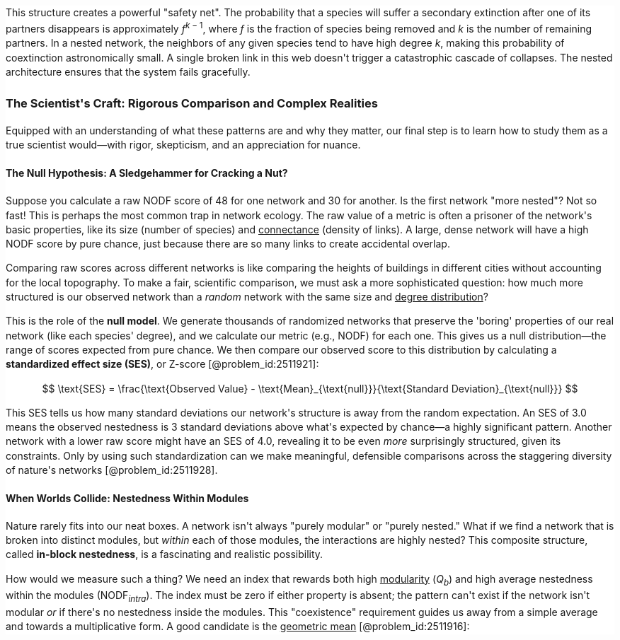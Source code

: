 This structure creates a powerful "safety net". The probability that a species will suffer a secondary extinction after one of its partners disappears is approximately $f^{k-1}$, where $f$ is the fraction of species being removed and $k$ is the number of remaining partners. In a nested network, the neighbors of any given species tend to have high degree $k$, making this probability of coextinction astronomically small. A single broken link in this web doesn't trigger a catastrophic cascade of collapses. The nested architecture ensures that the system fails gracefully.

### The Scientist's Craft: Rigorous Comparison and Complex Realities

Equipped with an understanding of what these patterns are and why they matter, our final step is to learn how to study them as a true scientist would—with rigor, skepticism, and an appreciation for nuance.

#### The Null Hypothesis: A Sledgehammer for Cracking a Nut?

Suppose you calculate a raw NODF score of 48 for one network and 30 for another. Is the first network "more nested"? Not so fast! This is perhaps the most common trap in network ecology. The raw value of a metric is often a prisoner of the network's basic properties, like its size (number of species) and [connectance](@article_id:184687) (density of links). A large, dense network will have a high NODF score by pure chance, just because there are so many links to create accidental overlap.

Comparing raw scores across different networks is like comparing the heights of buildings in different cities without accounting for the local topography. To make a fair, scientific comparison, we must ask a more sophisticated question: how much more structured is our observed network than a *random* network with the same size and [degree distribution](@article_id:273588)?

This is the role of the **null model**. We generate thousands of randomized networks that preserve the 'boring' properties of our real network (like each species' degree), and we calculate our metric (e.g., NODF) for each one. This gives us a null distribution—the range of scores expected from pure chance. We then compare our observed score to this distribution by calculating a **standardized effect size (SES)**, or Z-score [@problem_id:2511921]:

$$ \text{SES} = \frac{\text{Observed Value} - \text{Mean}_{\text{null}}}{\text{Standard Deviation}_{\text{null}}} $$

This SES tells us how many standard deviations our network's structure is away from the random expectation. An SES of $3.0$ means the observed nestedness is 3 standard deviations above what's expected by chance—a highly significant pattern. Another network with a lower raw score might have an SES of $4.0$, revealing it to be even *more* surprisingly structured, given its constraints. Only by using such standardization can we make meaningful, defensible comparisons across the staggering diversity of nature's networks [@problem_id:2511928].

#### When Worlds Collide: Nestedness Within Modules

Nature rarely fits into our neat boxes. A network isn't always "purely modular" or "purely nested." What if we find a network that is broken into distinct modules, but *within* each of those modules, the interactions are highly nested? This composite structure, called **in-block nestedness**, is a fascinating and realistic possibility.

How would we measure such a thing? We need an index that rewards both high [modularity](@article_id:191037) ($Q_b$) and high average nestedness within the modules ($\mathrm{NODF}_{intra}$). The index must be zero if either property is absent; the pattern can't exist if the network isn't modular *or* if there's no nestedness inside the modules. This "coexistence" requirement guides us away from a simple average and towards a multiplicative form. A good candidate is the [geometric mean](@article_id:275033) [@problem_id:2511916]:

